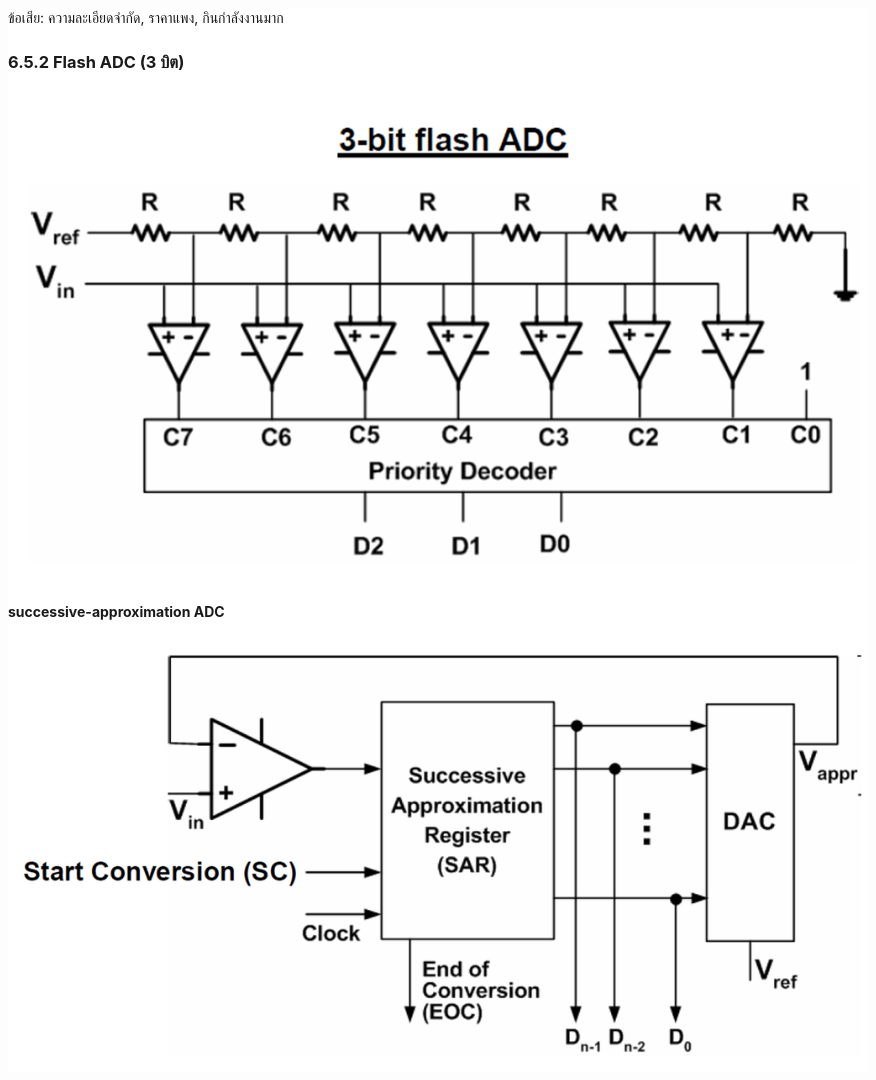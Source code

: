 ข้อเสีย: ความละเอียดจำกัด, ราคาแพง, กินกำลังงานมาก 

### 6.5.2  Flash ADC (3 บิต)

![alt text](./Images/Fig-19.PNG)


#### successive-approximation ADC

![alt text](./Images/Fig-20.PNG)
